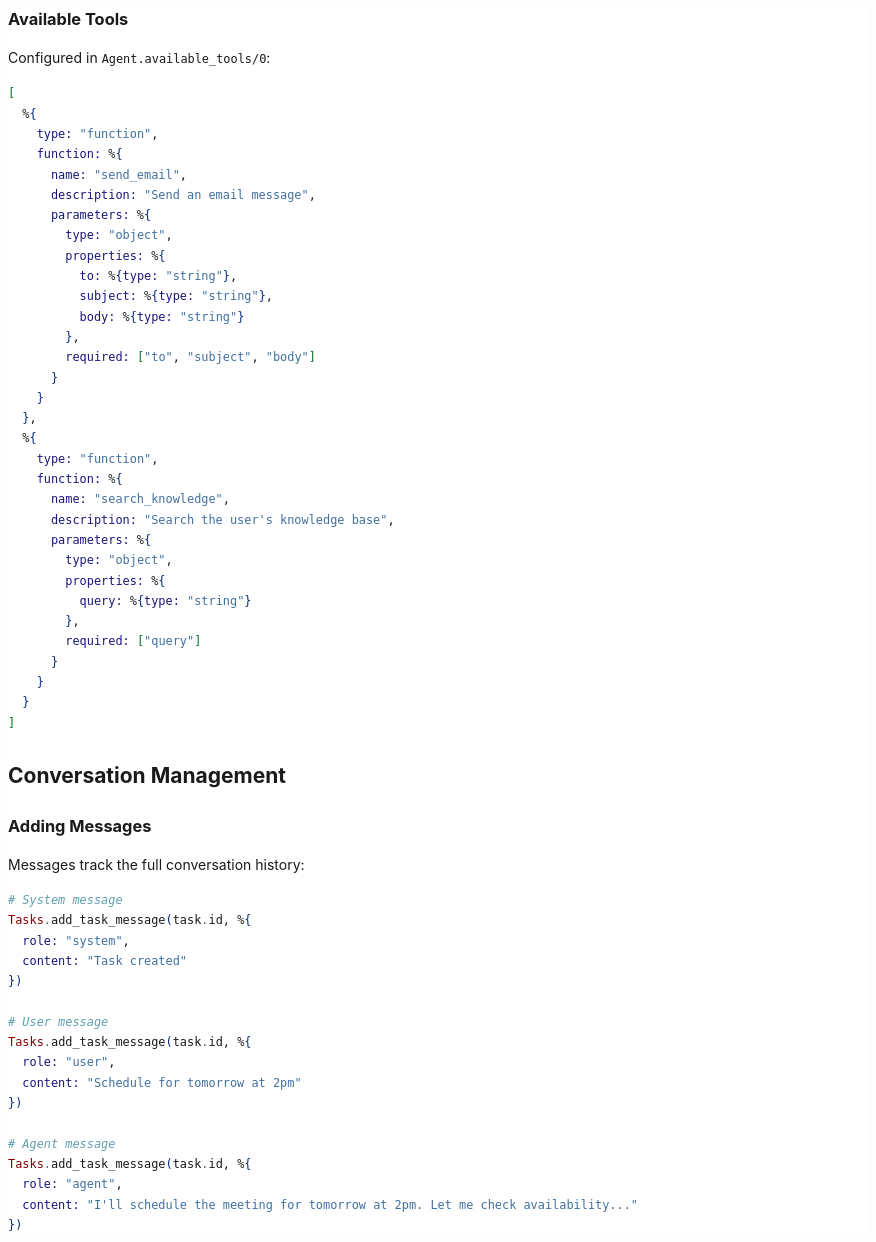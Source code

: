 ### Available Tools

Configured in `Agent.available_tools/0`:

```elixir
[
  %{
    type: "function",
    function: %{
      name: "send_email",
      description: "Send an email message",
      parameters: %{
        type: "object",
        properties: %{
          to: %{type: "string"},
          subject: %{type: "string"},
          body: %{type: "string"}
        },
        required: ["to", "subject", "body"]
      }
    }
  },
  %{
    type: "function",
    function: %{
      name: "search_knowledge",
      description: "Search the user's knowledge base",
      parameters: %{
        type: "object",
        properties: %{
          query: %{type: "string"}
        },
        required: ["query"]
      }
    }
  }
]
```

## Conversation Management

### Adding Messages

Messages track the full conversation history:

```elixir
# System message
Tasks.add_task_message(task.id, %{
  role: "system",
  content: "Task created"
})

# User message
Tasks.add_task_message(task.id, %{
  role: "user",
  content: "Schedule for tomorrow at 2pm"
})

# Agent message
Tasks.add_task_message(task.id, %{
  role: "agent",
  content: "I'll schedule the meeting for tomorrow at 2pm. Let me check availability..."
})

```
